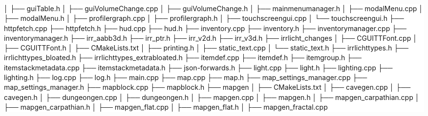 │   ├── guiTable.h
│   ├── guiVolumeChange.cpp
│   ├── guiVolumeChange.h
│   ├── mainmenumanager.h
│   ├── modalMenu.cpp
│   ├── modalMenu.h
│   ├── profilergraph.cpp
│   ├── profilergraph.h
│   ├── touchscreengui.cpp
│   └── touchscreengui.h
├── httpfetch.cpp
├── httpfetch.h
├── hud.cpp
├── hud.h
├── inventory.cpp
├── inventory.h
├── inventorymanager.cpp
├── inventorymanager.h
├── irr_aabb3d.h
├── irr_ptr.h
├── irr_v2d.h
├── irr_v3d.h
├── irrlicht_changes
│   ├── CGUITTFont.cpp
│   ├── CGUITTFont.h
│   ├── CMakeLists.txt
│   ├── printing.h
│   ├── static_text.cpp
│   └── static_text.h
├── irrlichttypes.h
├── irrlichttypes_bloated.h
├── irrlichttypes_extrabloated.h
├── itemdef.cpp
├── itemdef.h
├── itemgroup.h
├── itemstackmetadata.cpp
├── itemstackmetadata.h
├── json-forwards.h
├── light.cpp
├── light.h
├── lighting.cpp
├── lighting.h
├── log.cpp
├── log.h
├── main.cpp
├── map.cpp
├── map.h
├── map_settings_manager.cpp
├── map_settings_manager.h
├── mapblock.cpp
├── mapblock.h
├── mapgen
│   ├── CMakeLists.txt
│   ├── cavegen.cpp
│   ├── cavegen.h
│   ├── dungeongen.cpp
│   ├── dungeongen.h
│   ├── mapgen.cpp
│   ├── mapgen.h
│   ├── mapgen_carpathian.cpp
│   ├── mapgen_carpathian.h
│   ├── mapgen_flat.cpp
│   ├── mapgen_flat.h
│   ├── mapgen_fractal.cpp